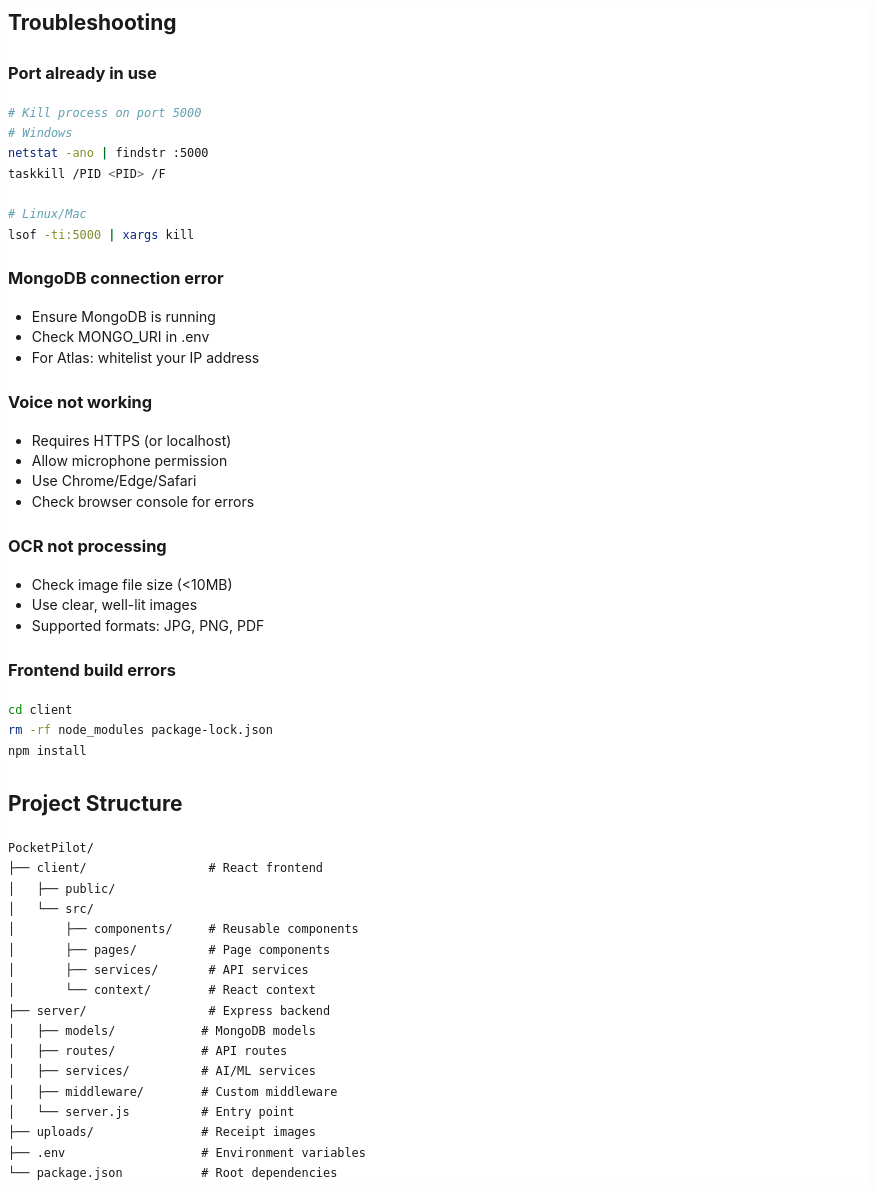 ## Troubleshooting

### Port already in use
```bash
# Kill process on port 5000
# Windows
netstat -ano | findstr :5000
taskkill /PID <PID> /F

# Linux/Mac
lsof -ti:5000 | xargs kill
```

### MongoDB connection error
- Ensure MongoDB is running
- Check MONGO_URI in .env
- For Atlas: whitelist your IP address

### Voice not working
- Requires HTTPS (or localhost)
- Allow microphone permission
- Use Chrome/Edge/Safari
- Check browser console for errors

### OCR not processing
- Check image file size (<10MB)
- Use clear, well-lit images
- Supported formats: JPG, PNG, PDF

### Frontend build errors
```bash
cd client
rm -rf node_modules package-lock.json
npm install
```

## Project Structure
```
PocketPilot/
├── client/                 # React frontend
│   ├── public/
│   └── src/
│       ├── components/     # Reusable components
│       ├── pages/          # Page components
│       ├── services/       # API services
│       └── context/        # React context
├── server/                 # Express backend
│   ├── models/            # MongoDB models
│   ├── routes/            # API routes
│   ├── services/          # AI/ML services
│   ├── middleware/        # Custom middleware
│   └── server.js          # Entry point
├── uploads/               # Receipt images
├── .env                   # Environment variables
└── package.json           # Root dependencies
```
